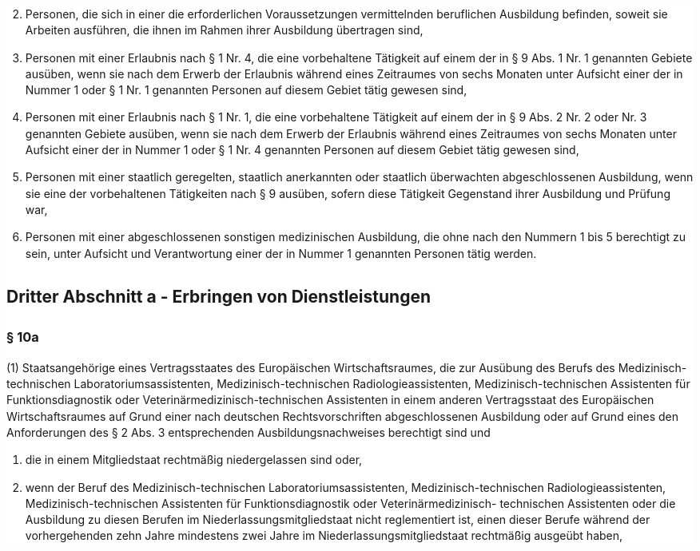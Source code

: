 
2.  Personen, die sich in einer die erforderlichen Voraussetzungen
    vermittelnden beruflichen Ausbildung befinden, soweit sie Arbeiten
    ausführen, die ihnen im Rahmen ihrer Ausbildung übertragen sind,


3.  Personen mit einer Erlaubnis nach § 1 Nr. 4, die eine vorbehaltene
    Tätigkeit auf einem der in § 9 Abs. 1 Nr. 1 genannten Gebiete ausüben,
    wenn sie nach dem Erwerb der Erlaubnis während eines Zeitraumes von
    sechs Monaten unter Aufsicht einer der in Nummer 1 oder § 1 Nr. 1
    genannten Personen auf diesem Gebiet tätig gewesen sind,


4.  Personen mit einer Erlaubnis nach § 1 Nr. 1, die eine vorbehaltene
    Tätigkeit auf einem der in § 9 Abs. 2 Nr. 2 oder Nr. 3 genannten
    Gebiete ausüben, wenn sie nach dem Erwerb der Erlaubnis während eines
    Zeitraumes von sechs Monaten unter Aufsicht einer der in Nummer 1 oder
    § 1 Nr. 4 genannten Personen auf diesem Gebiet tätig gewesen sind,


5.  Personen mit einer staatlich geregelten, staatlich anerkannten oder
    staatlich überwachten abgeschlossenen Ausbildung, wenn sie eine der
    vorbehaltenen Tätigkeiten nach § 9 ausüben, sofern diese Tätigkeit
    Gegenstand ihrer Ausbildung und Prüfung war,


6.  Personen mit einer abgeschlossenen sonstigen medizinischen Ausbildung,
    die ohne nach den Nummern 1 bis 5 berechtigt zu sein, unter Aufsicht
    und Verantwortung einer der in Nummer 1 genannten Personen tätig
    werden.

## Dritter Abschnitt a - Erbringen von Dienstleistungen

### § 10a

(1) Staatsangehörige eines Vertragsstaates des Europäischen
Wirtschaftsraumes, die zur Ausübung des Berufs des Medizinisch-
technischen Laboratoriumsassistenten, Medizinisch-technischen
Radiologieassistenten, Medizinisch-technischen Assistenten für
Funktionsdiagnostik oder Veterinärmedizinisch-technischen Assistenten
in einem anderen Vertragsstaat des Europäischen Wirtschaftsraumes auf
Grund einer nach deutschen Rechtsvorschriften abgeschlossenen
Ausbildung oder auf Grund eines den Anforderungen des § 2 Abs. 3
entsprechenden Ausbildungsnachweises berechtigt sind und

1.  die in einem Mitgliedstaat rechtmäßig niedergelassen sind oder,


2.  wenn der Beruf des Medizinisch-technischen Laboratoriumsassistenten,
    Medizinisch-technischen Radiologieassistenten, Medizinisch-technischen
    Assistenten für Funktionsdiagnostik oder Veterinärmedizinisch-
    technischen Assistenten oder die Ausbildung zu diesen Berufen im
    Niederlassungsmitgliedstaat nicht reglementiert ist, einen dieser
    Berufe während der vorhergehenden zehn Jahre mindestens zwei Jahre im
    Niederlassungsmitgliedstaat rechtmäßig ausgeübt haben,
